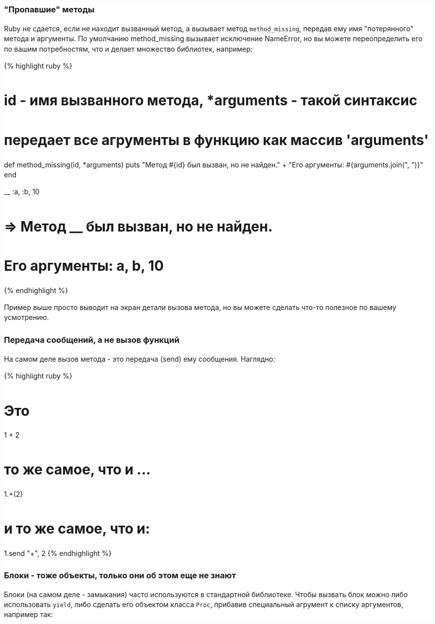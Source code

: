 ### "Пропавшие" методы

Ruby не сдается, если не находит вызванный метод, а вызывает метод `method_missing`,
передав ему имя "потерянного" метода и аргументы. По умолчанию method\_missing
вызывает исключение NameError, но вы можете переопределить его по вашим потребностям,
что и делает множество библиотек, например:

{% highlight ruby %}
# id - имя вызванного метода, *arguments - такой синтаксис
# передает все агрументы в функцию как массив 'arguments'
def method_missing(id, *arguments)
  puts "Метод #{id} был вызван, но не найден." +
       "Его аргументы: #{arguments.join(", ")}"
end

__ :a, :b, 10
# => Метод __ был вызван, но не найден.
# Его аргументы: a, b, 10
{% endhighlight %}

Пример выше просто выводит на экран детали вызова метода, но вы можете сделать
что-то полезное по вашему усмотрению.

### Передача сообщений, а не вызов функций

На самом деле вызов метода - это передача (send) ему сообщения. Наглядно:

{% highlight ruby %}
# Это
1 + 2
# то же самое, что и ...
1.+(2)
# и то же самое, что и:
1.send "+", 2
{% endhighlight %}

### Блоки - тоже объекты, только они об этом еще не знают

Блоки (на самом деле - замыкания) часто используются в стандартной библиотеке.
Чтобы вызвать блок можно либо использовать `yield`, либо сделать его объектом
класса `Proc`, прибавив специальный агрумент к списку аргументов, например так:
